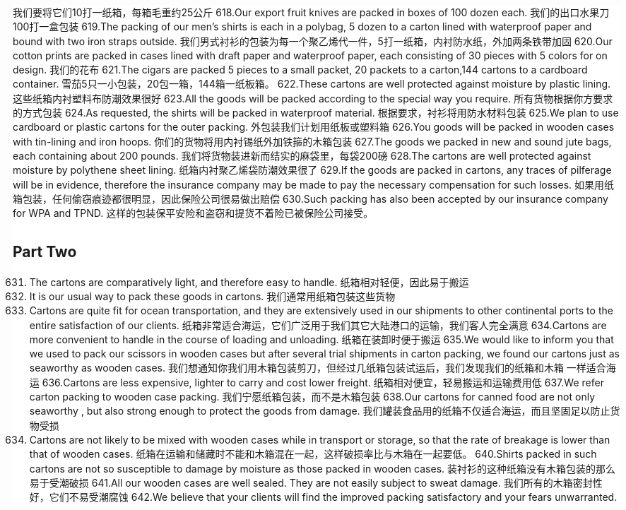 我们要将它们10打一纸箱，每箱毛重约25公斤
618.Our export fruit knives are packed in boxes of 100 dozen each.
我们的出口水果刀100打一盒包装
619.The packing of our men’s shirts is each in a polybag, 5 dozen to a carton lined with waterproof paper and bound with two iron straps outside.
我们男式衬衫的包装为每一个聚乙烯代一件，5打一纸箱，内衬防水纸，外加两条铁带加固
620.Our cotton prints are packed in cases lined with draft paper and waterproof paper, each consisting of 30 pieces with 5 colors for on design.
我们的花布
621.The cigars are packed 5 pieces to a small packet, 20 packets to a carton,144 cartons to a cardboard container.
雪茄5只一小包装，20包一箱，144箱一纸板箱。
622.These cartons are well protected against moisture by plastic lining.
这些纸箱内衬塑料布防潮效果很好
623.All the goods will be packed according to the special way you require.
所有货物根据你方要求的方式包装
624.As requested, the shirts will be packed in waterproof material.
根据要求，衬衫将用防水材料包装
625.We plan to use cardboard or plastic cartons for the outer packing.
外包装我们计划用纸板或塑料箱
626.You goods will be packed in wooden cases with tin-lining and iron hoops.
你们的货物将用内衬锡纸外加铁箍的木箱包装
627.The goods we packed in new and sound jute bags, each containing about 200 pounds.
我们将货物装进新而结实的麻袋里，每袋200磅
628.The cartons are well protected against moisture by polythene sheet lining.
纸箱内衬聚乙烯袋防潮效果很了
629.If the goods are packed in cartons, any traces of pilferage will be in evidence, therefore the insurance company may be made to pay the necessary compensation for such losses.
如果用纸箱包装，任何偷窃痕迹都很明显，因此保险公司很易做出赔偿
630.Such packing has also been accepted by our insurance company for WPA and TPND.
这样的包装保平安险和盗窃和提货不着险已被保险公司接受。
## Part Two
631. The cartons are comparatively light, and therefore easy to handle.
纸箱相对轻便，因此易于搬运
632. It is our usual way to pack these goods in cartons.
我们通常用纸箱包装这些货物
633. Cartons are quite fit for ocean transportation, and they are extensively used in our shipments to other continental ports to the entire satisfaction of our clients.
纸箱非常适合海运，它们广泛用于我们其它大陆港口的运输，我们客人完全满意
634.Cartons are more convenient to handle in the course of loading and unloading.
纸箱在装卸时便于搬运
635.We would like to inform you that we used to pack our scissors in wooden cases but after several trial shipments in carton packing, we found our cartons just as seaworthy as wooden cases.
我们想通知你我们用木箱包装剪刀，但经过几纸箱包装试运后，我们发现我们的纸箱和木箱
一样适合海运
636.Cartons are less expensive, lighter to carry and cost lower freight.
纸箱相对便宜，轻易搬运和运输费用低
637.We refer carton packing to wooden case packing.
我们宁愿纸箱包装，而不是木箱包装
638.Our cartons for canned food are not only seaworthy , but also strong enough to protect the goods from damage.
我们罐装食品用的纸箱不仅适合海运，而且坚固足以防止货物受损
639. Cartons are not likely to be mixed with wooden cases while in transport or storage, so that the rate of breakage is lower than that of wooden cases.
纸箱在运输和储藏时不能和木箱混在一起，这样破损率比与木箱在一起要低。
640.Shirts packed in such cartons are not so susceptible to damage by moisture as those packed in wooden cases.
装衬衫的这种纸箱没有木箱包装的那么易于受潮破损
641.All our wooden cases are well sealed. They are not easily subject to sweat damage.
我们所有的木箱密封性好，它们不易受潮腐蚀
642.We believe that your clients will find the improved packing satisfactory and your fears unwarranted.